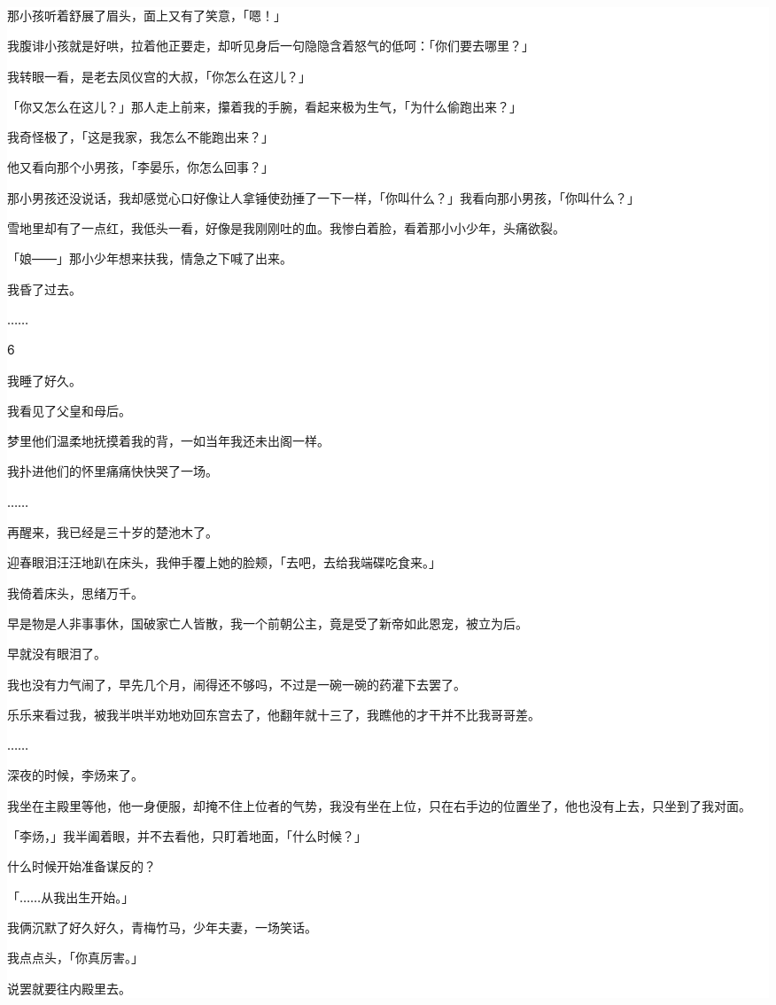 那小孩听着舒展了眉头，面上又有了笑意，「嗯！」

我腹诽小孩就是好哄，拉着他正要走，却听见身后一句隐隐含着怒气的低呵：「你们要去哪里？」

我转眼一看，是老去凤仪宫的大叔，「你怎么在这儿？」

「你又怎么在这儿？」那人走上前来，攥着我的手腕，看起来极为生气，「为什么偷跑出来？」

我奇怪极了，「这是我家，我怎么不能跑出来？」

他又看向那个小男孩，「李晏乐，你怎么回事？」

那小男孩还没说话，我却感觉心口好像让人拿锤使劲捶了一下一样，「你叫什么？」我看向那小男孩，「你叫什么？」

雪地里却有了一点红，我低头一看，好像是我刚刚吐的血。我惨白着脸，看着那小小少年，头痛欲裂。

「娘——」那小少年想来扶我，情急之下喊了出来。

我昏了过去。

……

6

我睡了好久。

我看见了父皇和母后。

梦里他们温柔地抚摸着我的背，一如当年我还未出阁一样。

我扑进他们的怀里痛痛快快哭了一场。

……

再醒来，我已经是三十岁的楚池木了。

迎春眼泪汪汪地趴在床头，我伸手覆上她的脸颊，「去吧，去给我端碟吃食来。」

我倚着床头，思绪万千。

早是物是人非事事休，国破家亡人皆散，我一个前朝公主，竟是受了新帝如此恩宠，被立为后。

早就没有眼泪了。

我也没有力气闹了，早先几个月，闹得还不够吗，不过是一碗一碗的药灌下去罢了。

乐乐来看过我，被我半哄半劝地劝回东宫去了，他翻年就十三了，我瞧他的才干并不比我哥哥差。

……

深夜的时候，李炀来了。

我坐在主殿里等他，他一身便服，却掩不住上位者的气势，我没有坐在上位，只在右手边的位置坐了，他也没有上去，只坐到了我对面。

「李炀，」我半阖着眼，并不去看他，只盯着地面，「什么时候？」

什么时候开始准备谋反的？

「……从我出生开始。」

我俩沉默了好久好久，青梅竹马，少年夫妻，一场笑话。

我点点头，「你真厉害。」

说罢就要往内殿里去。
